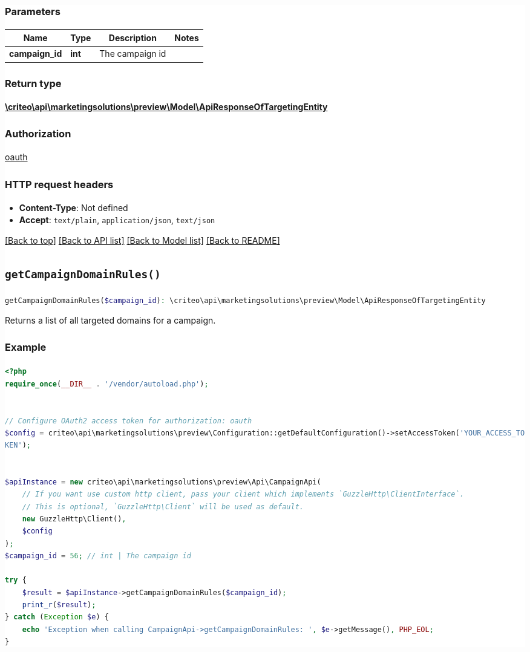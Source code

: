 ### Parameters

Name | Type | Description  | Notes
------------- | ------------- | ------------- | -------------
 **campaign_id** | **int**| The campaign id |

### Return type

[**\criteo\api\marketingsolutions\preview\Model\ApiResponseOfTargetingEntity**](../Model/ApiResponseOfTargetingEntity.md)

### Authorization

[oauth](../../README.md#oauth)

### HTTP request headers

- **Content-Type**: Not defined
- **Accept**: `text/plain`, `application/json`, `text/json`

[[Back to top]](#) [[Back to API list]](../../README.md#endpoints)
[[Back to Model list]](../../README.md#models)
[[Back to README]](../../README.md)

## `getCampaignDomainRules()`

```php
getCampaignDomainRules($campaign_id): \criteo\api\marketingsolutions\preview\Model\ApiResponseOfTargetingEntity
```



Returns a list of all targeted domains for a campaign.

### Example

```php
<?php
require_once(__DIR__ . '/vendor/autoload.php');


// Configure OAuth2 access token for authorization: oauth
$config = criteo\api\marketingsolutions\preview\Configuration::getDefaultConfiguration()->setAccessToken('YOUR_ACCESS_TOKEN');


$apiInstance = new criteo\api\marketingsolutions\preview\Api\CampaignApi(
    // If you want use custom http client, pass your client which implements `GuzzleHttp\ClientInterface`.
    // This is optional, `GuzzleHttp\Client` will be used as default.
    new GuzzleHttp\Client(),
    $config
);
$campaign_id = 56; // int | The campaign id

try {
    $result = $apiInstance->getCampaignDomainRules($campaign_id);
    print_r($result);
} catch (Exception $e) {
    echo 'Exception when calling CampaignApi->getCampaignDomainRules: ', $e->getMessage(), PHP_EOL;
}
```
